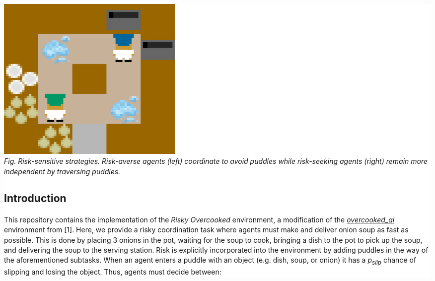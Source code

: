   <img src="./images/risky_coordination_ring_seeking.gif" width="40%">
  <i><br> Fig. Risk-sensitive strategies. Risk-averse agents (left) coordinate to avoid puddles while risk-seeking agents 
          (right) remain more independent by traversing puddles.</i>
</p>



## Introduction

This repository contains the implementation of the _Risky Overcooked_ environment, a modification of the [
_overcooked_ai_](https://github.com/HumanCompatibleAI/overcooked_ai) environment from [1].
Here, we provide a risky coordination task where agents must make and deliver onion soup as fast as possible.
This is done by placing 3 onions in the pot, waiting for the soup to cook, bringing a dish to the pot to pick up the
soup, and delivering the soup to the serving station.
Risk is explicitly incorporated into the environment by adding puddles in the way of the aforementioned subtasks.
When an agent enters a puddle with an object (e.g. dish, soup, or onion) it has a $p_{slip}$ chance of slipping and
losing the object.
Thus, agents must decide between:


[//]: # (</p>)
